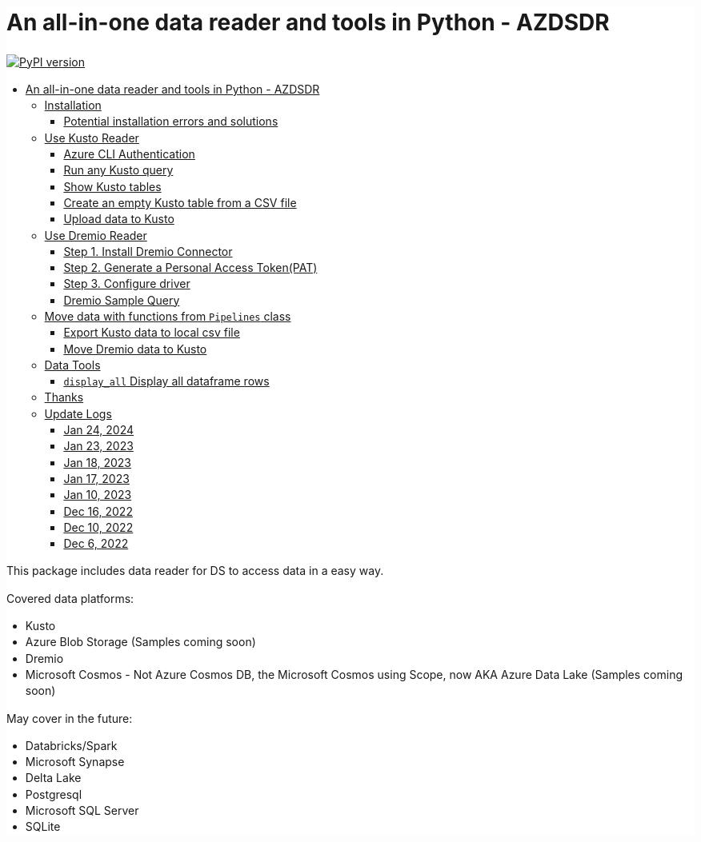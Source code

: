 # An all-in-one data reader and tools in Python - AZDSDR

[![PyPI version](https://badge.fury.io/py/azdsdr.svg)](https://badge.fury.io/py/azdsdr)

- [An all-in-one data reader and tools in Python - AZDSDR](#an-all-in-one-data-reader-and-tools-in-python---azdsdr)
	- [Installation](#installation)
		- [Potential installation errors and solutions](#potential-installation-errors-and-solutions)
	- [Use Kusto Reader](#use-kusto-reader)
		- [Azure CLI Authentication](#azure-cli-authentication)
		- [Run any Kusto query](#run-any-kusto-query)
		- [Show Kusto tables](#show-kusto-tables)
		- [Create an empty Kusto table from a CSV file](#create-an-empty-kusto-table-from-a-csv-file)
		- [Upload data to Kusto](#upload-data-to-kusto)
	- [Use Dremio Reader](#use-dremio-reader)
		- [Step 1. Install Dremio Connector](#step-1-install-dremio-connector)
		- [Step 2. Generate a Personal Access Token(PAT)](#step-2-generate-a-personal-access-tokenpat)
		- [Step 3. Configure driver](#step-3-configure-driver)
		- [Dremio Sample Query](#dremio-sample-query)
	- [Move data with functions from `Pipelines` class](#move-data-with-functions-from-pipelines-class)
		- [Export Kusto data to local csv file](#export-kusto-data-to-local-csv-file)
		- [Move Dremio data to Kusto](#move-dremio-data-to-kusto)
	- [Data Tools](#data-tools)
		- [`display_all` Display all dataframe rows](#display_all-display-all-dataframe-rows)
	- [Thanks](#thanks)
	- [Update Logs](#update-logs)
		- [Jan 24, 2024](#jan-24-2024)
		- [Jan 23, 2023](#jan-23-2023)
		- [Jan 18, 2023](#jan-18-2023)
		- [Jan 17, 2023](#jan-17-2023)
		- [Jan 10, 2023](#jan-10-2023)
		- [Dec 16, 2022](#dec-16-2022)
		- [Dec 10, 2022](#dec-10-2022)
		- [Dec 6, 2022](#dec-6-2022)

This package includes data reader for DS to access data in a easy way. 

Covered data platforms:

* Kusto
* Azure Blob Storage (Samples coming soon)
* Dremio
* Microsoft Cosmos - Not Azure Cosmos DB, the Microsoft Cosmos using Scope, now AKA Azure Data Lake (Samples coming soon) 

May cover in the future:

* Databricks/Spark
* Microsoft Synapse
* Delta Lake
* Postgresql
* Microsoft SQL Server
* SQLite
